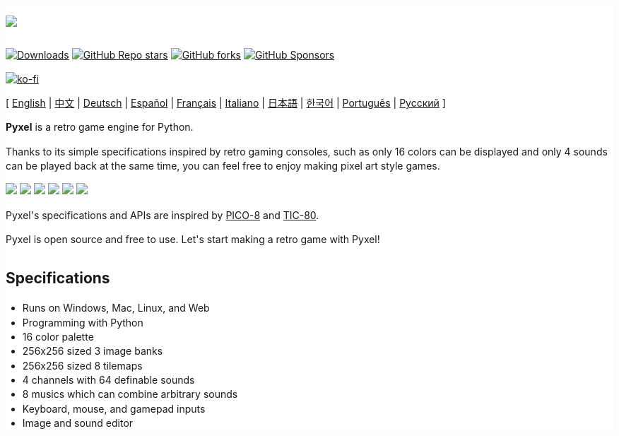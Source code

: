 # <img src="https://raw.githubusercontent.com/kitao/pyxel/main//docs/images/pyxel_logo_152x64.png">

[![Downloads](https://static.pepy.tech/personalized-badge/pyxel?period=total&units=international_system&left_color=grey&right_color=blue&left_text=PyPI%20downloads)](https://pypi.org/project/pyxel/)
[![GitHub Repo stars](https://img.shields.io/github/stars/kitao/pyxel?style=social)](https://github.com/kitao/pyxel)
[![GitHub forks](https://img.shields.io/github/forks/kitao/pyxel?style=social)](https://github.com/kitao/pyxel)
[![GitHub Sponsors](https://img.shields.io/github/sponsors/kitao?label=Sponsor%20me&logo=github%20sponsors&style=social)](https://github.com/sponsors/kitao)

[![ko-fi](https://ko-fi.com/img/githubbutton_sm.svg)](https://ko-fi.com/H2H27VDKD)

[ [English](https://github.com/kitao/pyxel/blob/main//README.md) | [中文](https://github.com/kitao/pyxel/blob/main//docs/README.cn.md) | [Deutsch](https://github.com/kitao/pyxel/blob/main//docs/README.de.md) | [Español](https://github.com/kitao/pyxel/blob/main//docs/README.es.md) | [Français](https://github.com/kitao/pyxel/blob/main//docs/README.fr.md) | [Italiano](https://github.com/kitao/pyxel/blob/main//docs/README.it.md) | [日本語](https://github.com/kitao/pyxel/blob/main//docs/README.ja.md) | [한국어](https://github.com/kitao/pyxel/blob/main//docs/README.ko.md) | [Português](https://github.com/kitao/pyxel/blob/main//docs/README.pt.md) | [Русский](https://github.com/kitao/pyxel/blob/main//docs/README.ru.md) ]

**Pyxel** is a retro game engine for Python.

Thanks to its simple specifications inspired by retro gaming consoles, such as only 16 colors can be displayed and only 4 sounds can be played back at the same time, you can feel free to enjoy making pixel art style games.

<p>
<img src="https://raw.githubusercontent.com/kitao/pyxel/main//docs/images/01_hello_pyxel.gif" width="320">
<img src="https://raw.githubusercontent.com/kitao/pyxel/main//docs/images/02_jump_game.gif" width="320">
<img src="https://raw.githubusercontent.com/kitao/pyxel/main//docs/images/03_draw_api.gif" width="320">
<img src="https://raw.githubusercontent.com/kitao/pyxel/main//docs/images/04_sound_api.gif" width="320">
<img src="https://raw.githubusercontent.com/kitao/pyxel/main//docs/images/image_tilemap_editor.gif" width="320">
<img src="https://raw.githubusercontent.com/kitao/pyxel/main//docs/images/sound_music_editor.gif" width="320">
</p>

Pyxel's specifications and APIs are inspired by [PICO-8](https://www.lexaloffle.com/pico-8.php) and [TIC-80](https://tic80.com/).

Pyxel is open source and free to use. Let's start making a retro game with Pyxel!

## Specifications

- Runs on Windows, Mac, Linux, and Web
- Programming with Python
- 16 color palette
- 256x256 sized 3 image banks
- 256x256 sized 8 tilemaps
- 4 channels with 64 definable sounds
- 8 musics which can combine arbitrary sounds
- Keyboard, mouse, and gamepad inputs
- Image and sound editor
